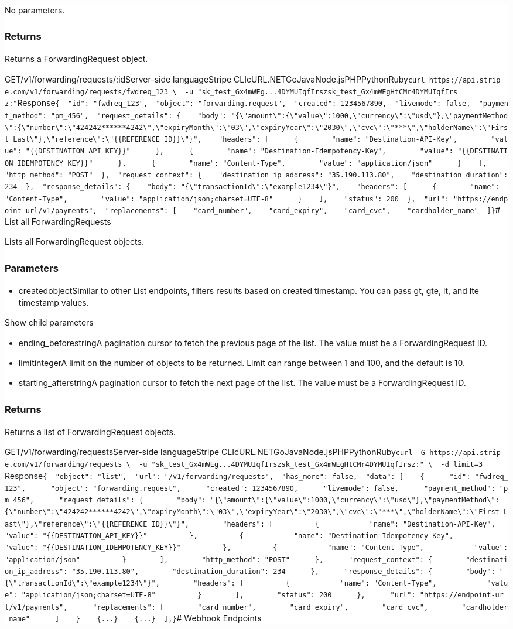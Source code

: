 No parameters.

### Returns

Returns a ForwardingRequest object.

GET/v1/forwarding/requests/:idServer-side languageStripe CLIcURL.NETGoJavaNode.jsPHPPythonRuby[](#)[](#)`curl https://api.stripe.com/v1/forwarding/requests/fwdreq_123 \  -u "sk_test_Gx4mWEg...4DYMUIqfIrszsk_test_Gx4mWEgHtCMr4DYMUIqfIrsz:"`Response`{  "id": "fwdreq_123",  "object": "forwarding.request",  "created": 1234567890,  "livemode": false,  "payment_method": "pm_456",  "request_details": {    "body": "{\"amount\":{\"value\":1000,\"currency\":\"usd\"},\"paymentMethod\":{\"number\":\"424242******4242\",\"expiryMonth\":\"03\",\"expiryYear\":\"2030\",\"cvc\":\"***\",\"holderName\":\"First Last\"},\"reference\":\"{{REFERENCE_ID}}\"}",    "headers": [      {        "name": "Destination-API-Key",        "value": "{{DESTINATION_API_KEY}}"      },      {        "name": "Destination-Idempotency-Key",        "value": "{{DESTINATION_IDEMPOTENCY_KEY}}"      },      {        "name": "Content-Type",        "value": "application/json"      }    ],    "http_method": "POST"  },  "request_context": {    "destination_ip_address": "35.190.113.80",    "destination_duration": 234  },  "response_details": {    "body": "{\"transactionId\":\"example1234\"}",    "headers": [      {        "name": "Content-Type",        "value": "application/json;charset=UTF-8"      }    ],    "status": 200  },  "url": "https://endpoint-url/v1/payments",  "replacements": [    "card_number",    "card_expiry",    "card_cvc",    "cardholder_name"  ]}`# List all ForwardingRequests

Lists all ForwardingRequest objects.

### Parameters

- createdobjectSimilar to other List endpoints, filters results based on created timestamp. You can pass gt, gte, lt, and lte timestamp values.

Show child parameters
- ending_beforestringA pagination cursor to fetch the previous page of the list. The value must be a ForwardingRequest ID.


- limitintegerA limit on the number of objects to be returned. Limit can range between 1 and 100, and the default is 10.


- starting_afterstringA pagination cursor to fetch the next page of the list. The value must be a ForwardingRequest ID.



### Returns

Returns a list of ForwardingRequest objects.

GET/v1/forwarding/requestsServer-side languageStripe CLIcURL.NETGoJavaNode.jsPHPPythonRuby[](#)[](#)`curl -G https://api.stripe.com/v1/forwarding/requests \  -u "sk_test_Gx4mWEg...4DYMUIqfIrszsk_test_Gx4mWEgHtCMr4DYMUIqfIrsz:" \  -d limit=3`Response`{  "object": "list",  "url": "/v1/forwarding/requests",  "has_more": false,  "data": [    {      "id": "fwdreq_123",      "object": "forwarding.request",      "created": 1234567890,      "livemode": false,      "payment_method": "pm_456",      "request_details": {        "body": "{\"amount\":{\"value\":1000,\"currency\":\"usd\"},\"paymentMethod\":{\"number\":\"424242******4242\",\"expiryMonth\":\"03\",\"expiryYear\":\"2030\",\"cvc\":\"***\",\"holderName\":\"First Last\"},\"reference\":\"{{REFERENCE_ID}}\"}",        "headers": [          {            "name": "Destination-API-Key",            "value": "{{DESTINATION_API_KEY}}"          },          {            "name": "Destination-Idempotency-Key",            "value": "{{DESTINATION_IDEMPOTENCY_KEY}}"          },          {            "name": "Content-Type",            "value": "application/json"          }        ],        "http_method": "POST"      },      "request_context": {        "destination_ip_address": "35.190.113.80",        "destination_duration": 234      },      "response_details": {        "body": "{\"transactionId\":\"example1234\"}",        "headers": [          {            "name": "Content-Type",            "value": "application/json;charset=UTF-8"          }        ],        "status": 200      },      "url": "https://endpoint-url/v1/payments",      "replacements": [        "card_number",        "card_expiry",        "card_cvc",        "cardholder_name"      ]    }    {...}    {...}  ],}`# Webhook Endpoints
